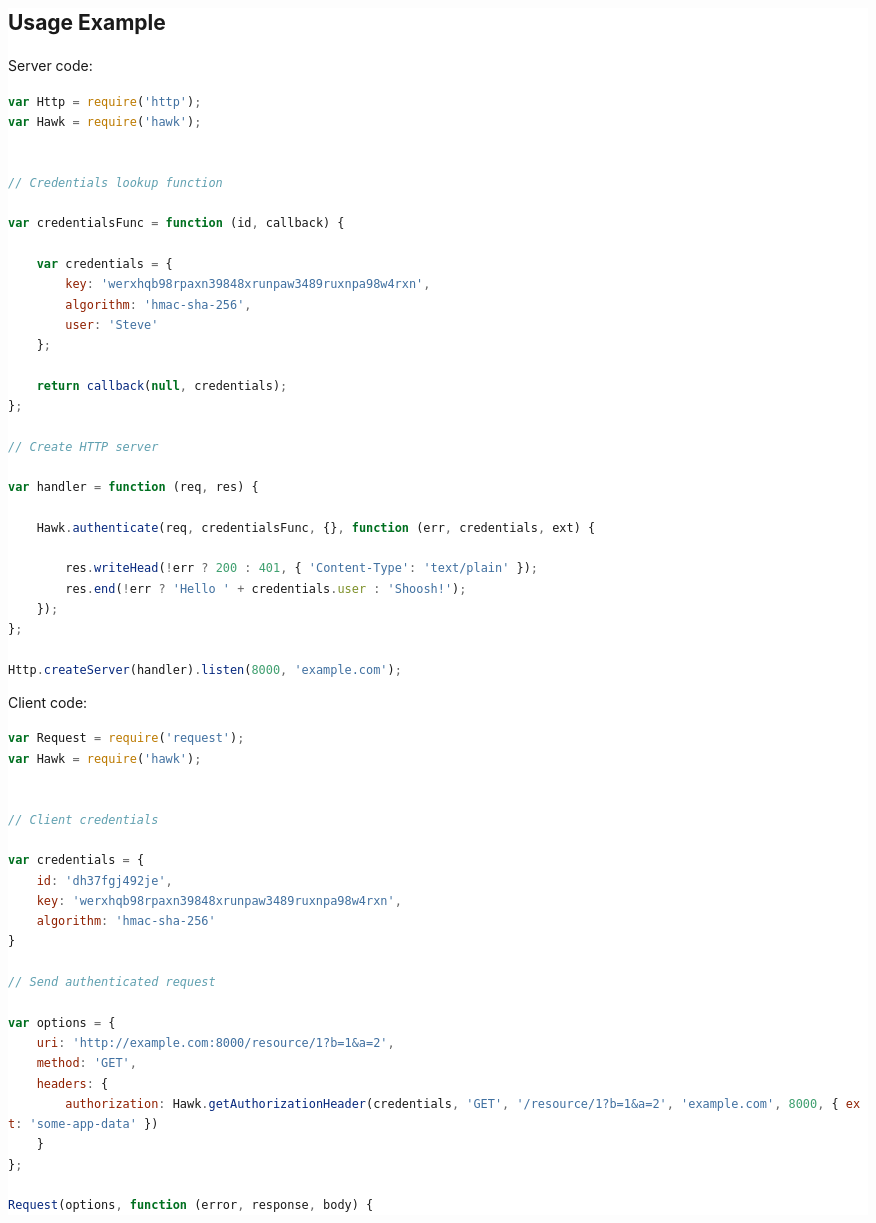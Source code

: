 
## Usage Example

Server code:

```javascript
var Http = require('http');
var Hawk = require('hawk');


// Credentials lookup function

var credentialsFunc = function (id, callback) {

    var credentials = {
        key: 'werxhqb98rpaxn39848xrunpaw3489ruxnpa98w4rxn',
        algorithm: 'hmac-sha-256',
        user: 'Steve'
    };

    return callback(null, credentials);
};

// Create HTTP server

var handler = function (req, res) {

    Hawk.authenticate(req, credentialsFunc, {}, function (err, credentials, ext) {

        res.writeHead(!err ? 200 : 401, { 'Content-Type': 'text/plain' });
        res.end(!err ? 'Hello ' + credentials.user : 'Shoosh!');
    });
};

Http.createServer(handler).listen(8000, 'example.com');
```

Client code:

```javascript
var Request = require('request');
var Hawk = require('hawk');


// Client credentials

var credentials = {
    id: 'dh37fgj492je',
    key: 'werxhqb98rpaxn39848xrunpaw3489ruxnpa98w4rxn',
    algorithm: 'hmac-sha-256'
}

// Send authenticated request

var options = {
    uri: 'http://example.com:8000/resource/1?b=1&a=2',
    method: 'GET',
    headers: {
        authorization: Hawk.getAuthorizationHeader(credentials, 'GET', '/resource/1?b=1&a=2', 'example.com', 8000, { ext: 'some-app-data' })
    }
};

Request(options, function (error, response, body) {

```